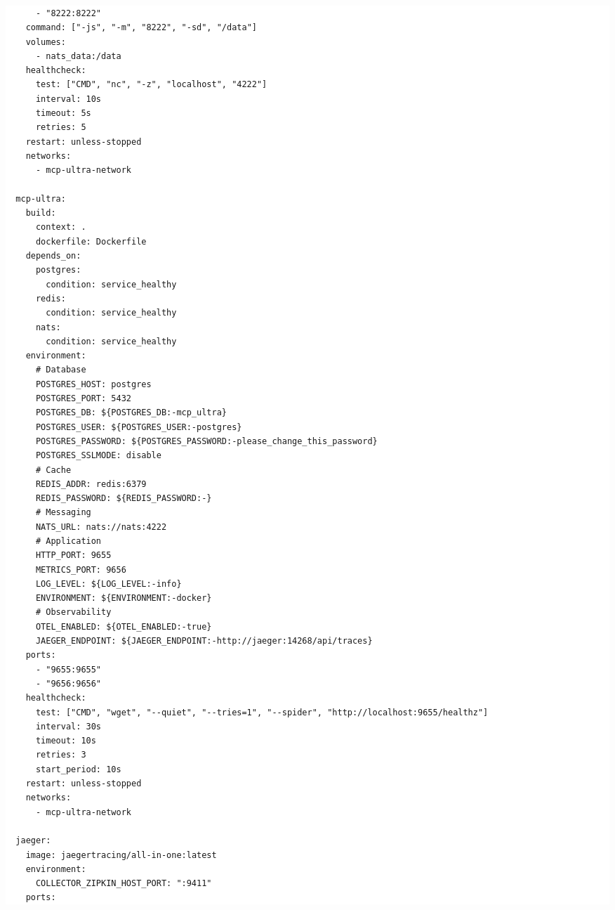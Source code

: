 ```dockercompose
      - "8222:8222"
    command: ["-js", "-m", "8222", "-sd", "/data"]
    volumes:
      - nats_data:/data
    healthcheck:
      test: ["CMD", "nc", "-z", "localhost", "4222"]
      interval: 10s
      timeout: 5s
      retries: 5
    restart: unless-stopped
    networks:
      - mcp-ultra-network

  mcp-ultra:
    build:
      context: .
      dockerfile: Dockerfile
    depends_on:
      postgres:
        condition: service_healthy
      redis:
        condition: service_healthy
      nats:
        condition: service_healthy
    environment:
      # Database
      POSTGRES_HOST: postgres
      POSTGRES_PORT: 5432
      POSTGRES_DB: ${POSTGRES_DB:-mcp_ultra}
      POSTGRES_USER: ${POSTGRES_USER:-postgres}
      POSTGRES_PASSWORD: ${POSTGRES_PASSWORD:-please_change_this_password}
      POSTGRES_SSLMODE: disable
      # Cache
      REDIS_ADDR: redis:6379
      REDIS_PASSWORD: ${REDIS_PASSWORD:-}
      # Messaging
      NATS_URL: nats://nats:4222
      # Application
      HTTP_PORT: 9655
      METRICS_PORT: 9656
      LOG_LEVEL: ${LOG_LEVEL:-info}
      ENVIRONMENT: ${ENVIRONMENT:-docker}
      # Observability
      OTEL_ENABLED: ${OTEL_ENABLED:-true}
      JAEGER_ENDPOINT: ${JAEGER_ENDPOINT:-http://jaeger:14268/api/traces}
    ports:
      - "9655:9655"
      - "9656:9656"
    healthcheck:
      test: ["CMD", "wget", "--quiet", "--tries=1", "--spider", "http://localhost:9655/healthz"]
      interval: 30s
      timeout: 10s
      retries: 3
      start_period: 10s
    restart: unless-stopped
    networks:
      - mcp-ultra-network

  jaeger:
    image: jaegertracing/all-in-one:latest
    environment:
      COLLECTOR_ZIPKIN_HOST_PORT: ":9411"
    ports:
```